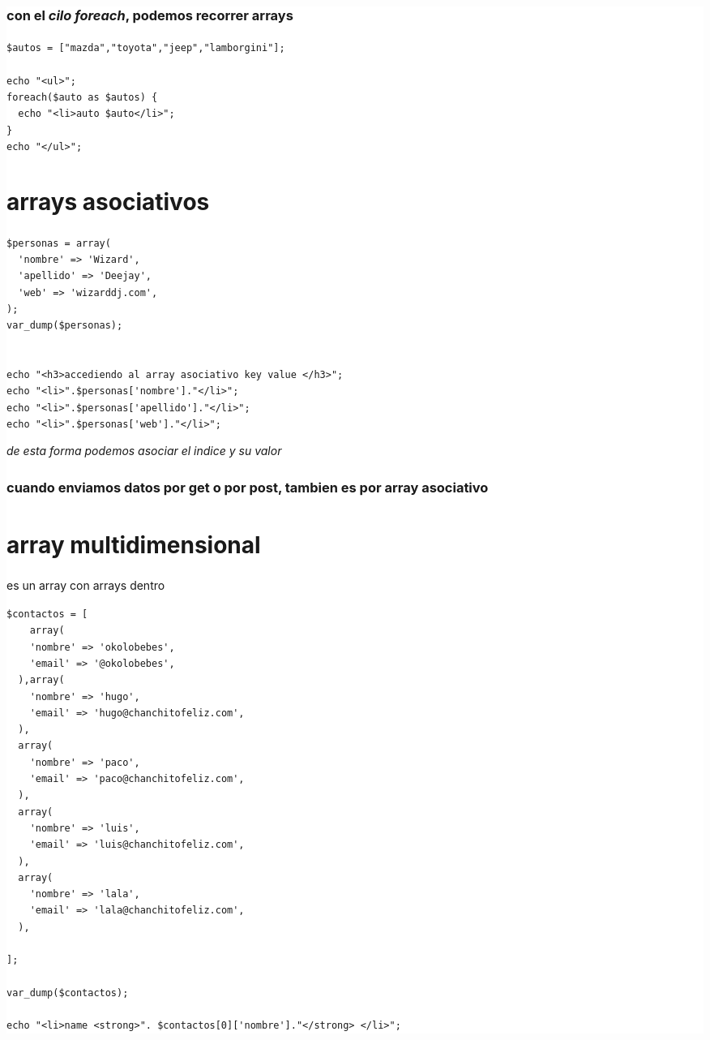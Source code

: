 
### con el ***cilo foreach***, podemos recorrer arrays
~~~
$autos = ["mazda","toyota","jeep","lamborgini"];

echo "<ul>";
foreach($auto as $autos) {
  echo "<li>auto $auto</li>";
}
echo "</ul>";
~~~

# arrays asociativos 
~~~
$personas = array(
  'nombre' => 'Wizard',
  'apellido' => 'Deejay',
  'web' => 'wizarddj.com',
);
var_dump($personas);


echo "<h3>accediendo al array asociativo key value </h3>";
echo "<li>".$personas['nombre']."</li>";
echo "<li>".$personas['apellido']."</li>";
echo "<li>".$personas['web']."</li>";
~~~

*de esta forma podemos asociar el indice y su valor*

### cuando enviamos datos por get o por post, tambien es por array asociativo

# array multidimensional 
es un array con arrays dentro 

~~~
$contactos = [
    array(
    'nombre' => 'okolobebes',
    'email' => '@okolobebes',
  ),array(
    'nombre' => 'hugo',
    'email' => 'hugo@chanchitofeliz.com',
  ),
  array(
    'nombre' => 'paco',
    'email' => 'paco@chanchitofeliz.com',
  ), 
  array(
    'nombre' => 'luis',
    'email' => 'luis@chanchitofeliz.com',
  ), 
  array(
    'nombre' => 'lala',
    'email' => 'lala@chanchitofeliz.com',
  ), 

];

var_dump($contactos);

echo "<li>name <strong>". $contactos[0]['nombre']."</strong> </li>";
~~~